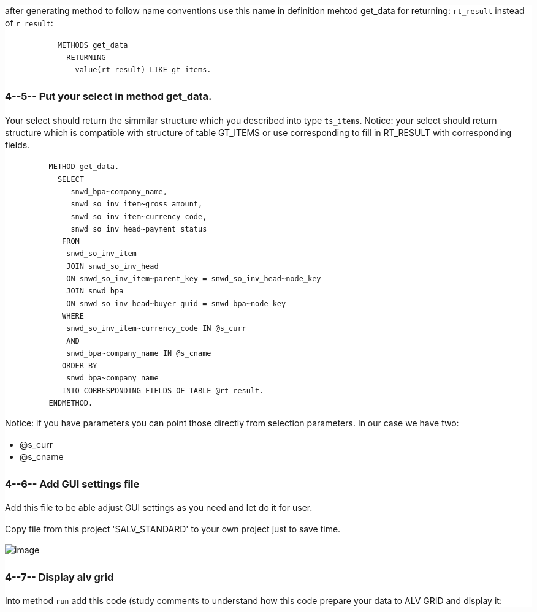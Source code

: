 after generating method to follow name conventions use this name in definition mehtod get_data for returning: `rt_result` instead of `r_result`:
		
			    METHODS get_data
			      RETURNING
			        value(rt_result) LIKE gt_items.
			
	
### 4--5-- Put your select in method get_data.
		
Your select should return the simmilar structure which you described into type `ts_items`. Notice: your select should return structure which is compatible with structure of table GT_ITEMS or use corresponding to fill in RT_RESULT with corresponding fields.
		
			  METHOD get_data.
			    SELECT
			       snwd_bpa~company_name,
			       snwd_so_inv_item~gross_amount,
			       snwd_so_inv_item~currency_code,
			       snwd_so_inv_head~payment_status
			     FROM
			      snwd_so_inv_item
			      JOIN snwd_so_inv_head
			      ON snwd_so_inv_item~parent_key = snwd_so_inv_head~node_key
			      JOIN snwd_bpa
			      ON snwd_so_inv_head~buyer_guid = snwd_bpa~node_key
			     WHERE
			      snwd_so_inv_item~currency_code IN @s_curr
			      AND
			      snwd_bpa~company_name IN @s_cname
			     ORDER BY
			      snwd_bpa~company_name
			     INTO CORRESPONDING FIELDS OF TABLE @rt_result.
			  ENDMETHOD.
			
Notice: if you have parameters you can point those directly from selection parameters. In our case we have two:
  - @s_curr
  - @s_cname
			
### 4--6-- Add GUI settings file
	
Add this file to be able adjust GUI settings as you need and let do it for user.

Copy file from this project 'SALV_STANDARD' to your own project just to save time.

![image](https://github.com/lukcad/ZML_REPORTS/assets/22641302/c0014031-014d-43e6-8e65-1c075981644a)
		
		
		
### 4--7-- Display alv grid
	
Into method `run` add this code (study comments to understand how this code prepare your data to ALV GRID and display it:
		